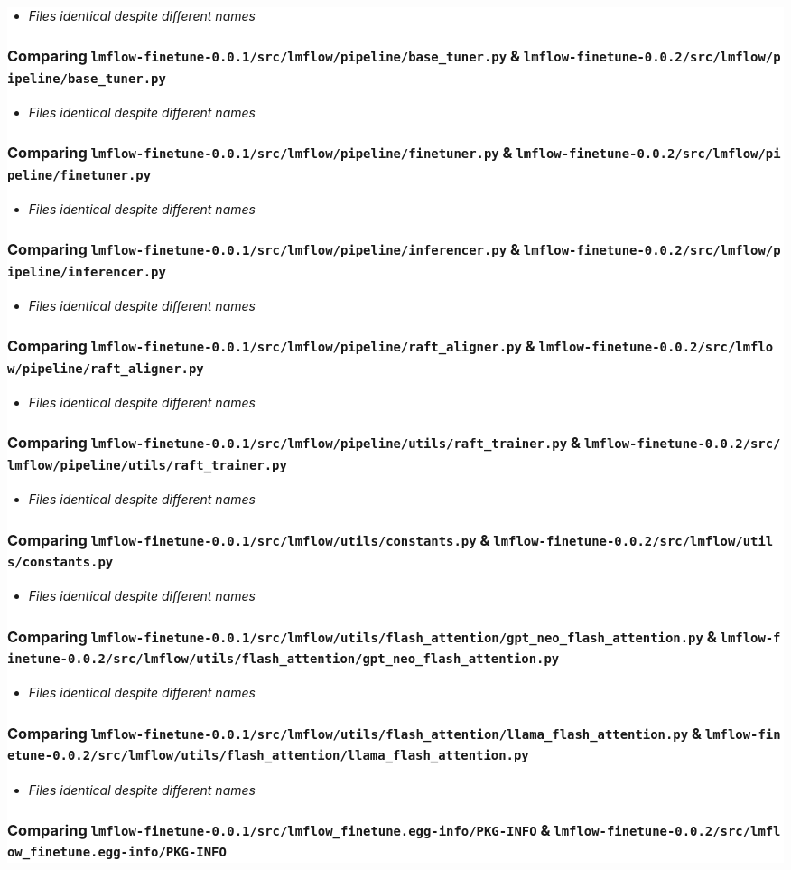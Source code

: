  * *Files identical despite different names*

### Comparing `lmflow-finetune-0.0.1/src/lmflow/pipeline/base_tuner.py` & `lmflow-finetune-0.0.2/src/lmflow/pipeline/base_tuner.py`

 * *Files identical despite different names*

### Comparing `lmflow-finetune-0.0.1/src/lmflow/pipeline/finetuner.py` & `lmflow-finetune-0.0.2/src/lmflow/pipeline/finetuner.py`

 * *Files identical despite different names*

### Comparing `lmflow-finetune-0.0.1/src/lmflow/pipeline/inferencer.py` & `lmflow-finetune-0.0.2/src/lmflow/pipeline/inferencer.py`

 * *Files identical despite different names*

### Comparing `lmflow-finetune-0.0.1/src/lmflow/pipeline/raft_aligner.py` & `lmflow-finetune-0.0.2/src/lmflow/pipeline/raft_aligner.py`

 * *Files identical despite different names*

### Comparing `lmflow-finetune-0.0.1/src/lmflow/pipeline/utils/raft_trainer.py` & `lmflow-finetune-0.0.2/src/lmflow/pipeline/utils/raft_trainer.py`

 * *Files identical despite different names*

### Comparing `lmflow-finetune-0.0.1/src/lmflow/utils/constants.py` & `lmflow-finetune-0.0.2/src/lmflow/utils/constants.py`

 * *Files identical despite different names*

### Comparing `lmflow-finetune-0.0.1/src/lmflow/utils/flash_attention/gpt_neo_flash_attention.py` & `lmflow-finetune-0.0.2/src/lmflow/utils/flash_attention/gpt_neo_flash_attention.py`

 * *Files identical despite different names*

### Comparing `lmflow-finetune-0.0.1/src/lmflow/utils/flash_attention/llama_flash_attention.py` & `lmflow-finetune-0.0.2/src/lmflow/utils/flash_attention/llama_flash_attention.py`

 * *Files identical despite different names*

### Comparing `lmflow-finetune-0.0.1/src/lmflow_finetune.egg-info/PKG-INFO` & `lmflow-finetune-0.0.2/src/lmflow_finetune.egg-info/PKG-INFO`
